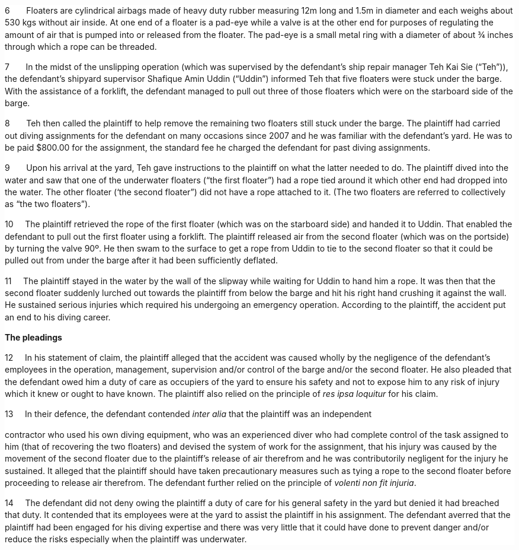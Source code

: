 6       Floaters are cylindrical airbags made of heavy duty rubber measuring 12m long and 1.5m in diameter and each weighs about 530 kgs without air inside. At one end of a floater is a pad-eye while a valve is at the other end for purposes of regulating the amount of air that is pumped into or released from the floater. The pad-eye is a small metal ring with a diameter of about ¾ inches through which a rope can be threaded. 

7       In the midst of the unslipping operation (which was supervised by the defendant’s ship repair manager Teh Kai Sie (“Teh”)), the defendant’s shipyard supervisor Shafique Amin Uddin (“Uddin”) informed Teh that five floaters were stuck under the barge. With the assistance of a forklift, the defendant managed to pull out three of those floaters which were on the starboard side of the barge. 

8       Teh then called the plaintiff to help remove the remaining two floaters still stuck under the barge. The plaintiff had carried out diving assignments for the defendant on many occasions since 2007 and he was familiar with the defendant’s yard. He was to be paid $800.00 for the assignment, the standard fee he charged the defendant for past diving assignments. 

9       Upon his arrival at the yard, Teh gave instructions to the plaintiff on what the latter needed to do. The plaintiff dived into the water and saw that one of the underwater floaters (“the first floater”) had a rope tied around it which other end had dropped into the water. The other floater (‘the second floater”) did not have a rope attached to it. (The two floaters are referred to collectively as “the two floaters”). 

10     The plaintiff retrieved the rope of the first floater (which was on the starboard side) and handed it to Uddin. That enabled the defendant to pull out the first floater using a forklift. The plaintiff released air from the second floater (which was on the portside) by turning the valve 90º. He then swam to the surface to get a rope from Uddin to tie to the second floater so that it could be pulled out from under the barge after it had been sufficiently deflated. 

11     The plaintiff stayed in the water by the wall of the slipway while waiting for Uddin to hand him a rope. It was then that the second floater suddenly lurched out towards the plaintiff from below the barge and hit his right hand crushing it against the wall. He sustained serious injuries which required his undergoing an emergency operation. According to the plaintiff, the accident put an end to his diving career. 

**The pleadings** 

12     In his statement of claim, the plaintiff alleged that the accident was caused wholly by the negligence of the defendant’s employees in the operation, management, supervision and/or control of the barge and/or the second floater. He also pleaded that the defendant owed him a duty of care as occupiers of the yard to ensure his safety and not to expose him to any risk of injury which it knew or ought to have known. The plaintiff also relied on the principle of _res ipsa loquitur_ for his claim. 

13     In their defence, the defendant contended _inter alia_ that the plaintiff was an independent 


contractor who used his own diving equipment, who was an experienced diver who had complete control of the task assigned to him (that of recovering the two floaters) and devised the system of work for the assignment, that his injury was caused by the movement of the second floater due to the plaintiff’s release of air therefrom and he was contributorily negligent for the injury he sustained. It alleged that the plaintiff should have taken precautionary measures such as tying a rope to the second floater before proceeding to release air therefrom. The defendant further relied on the principle of _volenti non fit injuria_. 

14     The defendant did not deny owing the plaintiff a duty of care for his general safety in the yard but denied it had breached that duty. It contended that its employees were at the yard to assist the plaintiff in his assignment. The defendant averred that the plaintiff had been engaged for his diving expertise and there was very little that it could have done to prevent danger and/or reduce the risks especially when the plaintiff was underwater. 
